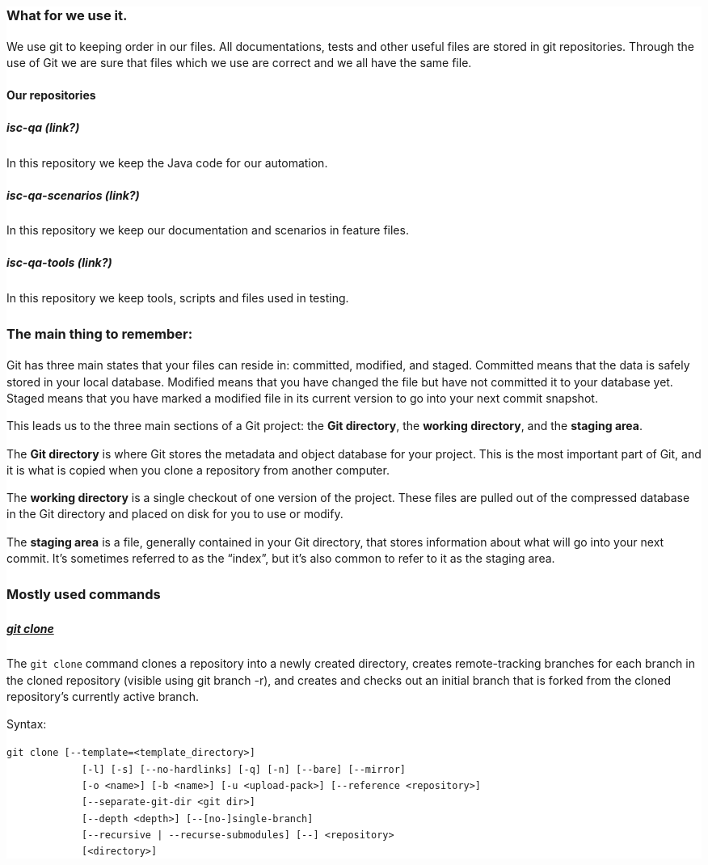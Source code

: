 ### What for we use it.

We use git to keeping order in our files.
All documentations, tests and other useful files are stored in git repositories.
Through the use of Git we are sure that files which we use are correct and we all have the same file.

#### Our repositories

##### isc-qa (link?)

In this repository we keep the Java code for our automation.

##### isc-qa-scenarios (link?)

In this repository we keep our documentation and scenarios in feature files.

##### isc-qa-tools (link?)

In this repository we keep tools, scripts and files used in testing.

### The main thing to remember:

Git has three main states that your files can reside in: committed, modified, and staged. Committed means that the data is safely stored in your local database. Modified means that you have changed the file but have not committed it to your database yet. Staged means that you have marked a modified file in its current version to go into your next commit snapshot.

This leads us to the three main sections of a Git project: the **Git directory**, the **working directory**, and the **staging area**.

The **Git directory** is where Git stores the metadata and object database for your project. This is the most important part of Git, and it is what is copied when you clone a repository from another computer.

The **working directory** is a single checkout of one version of the project. These files are pulled out of the compressed database in the Git directory and placed on disk for you to use or modify.

The **staging area** is a file, generally contained in your Git directory, that stores information about what will go into your next commit. It’s sometimes referred to as the “index”, but it’s also common to refer to it as the staging area.

### Mostly used commands

##### [git clone][]
The `git clone` command clones a repository into a newly created directory, creates remote-tracking branches for each branch in the cloned repository (visible using git branch -r), and creates and checks out an initial branch that is forked from the cloned repository’s currently active branch.

Syntax:

    git clone [--template=<template_directory>]
                 [-l] [-s] [--no-hardlinks] [-q] [-n] [--bare] [--mirror]
                 [-o <name>] [-b <name>] [-u <upload-pack>] [--reference <repository>]
                 [--separate-git-dir <git dir>]
                 [--depth <depth>] [--[no-]single-branch]
                 [--recursive | --recurse-submodules] [--] <repository>
                 [<directory>]


[git]: http://git-scm.com
[git clone]: http://git-scm.com/book/en/v2/Git-Commands-Getting-and-Creating-Projects#git-clone "Read more on www.git-scm.com"
[git pull]: http://git-scm.com/book/en/v2/Git-Commands-Sharing-and-Updating-Projects#git-pull "Read more on www.git-scm.com"
[git status]: http://git-scm.com/book/en/v2/Git-Commands-Basic-Snapshotting#git-status "Read more on www.git-scm.com"
[git add]: http://git-scm.com/book/en/v2/Git-Commands-Basic-Snapshotting#git-add "Read more on www.git-scm.com"
[git rm]: http://git-scm.com/book/en/v2/Git-Commands-Basic-Snapshotting#git-rm "Read more on www.git-scm.com"
[git commit]: http://git-scm.com/book/en/v2/Git-Commands-Basic-Snapshotting#git-commit "Read more on www.git-scm.com"
[git push]: http://git-scm.com/book/en/v2/Git-Commands-Sharing-and-Updating-Projects#git-push "Read more on www.git-scm.com"
[git checkout]: http://git-scm.com/book/en/v2/Git-Commands-Branching-and-Merging#git-checkout "Read more on www.git-scm.com"
[git stash]: http://git-scm.com/book/en/v2/Git-Commands-Branching-and-Merging#git-stash "Read more on www.git-scm.com"
[git clean]: http://git-scm.com/book/en/v2/Git-Commands-Basic-Snapshotting#git-clean "Read more on www.git-scm.com"
[git tag]: http://git-scm.com/book/en/v2/Git-Commands-Branching-and-Merging#git-tag "Read more on www.git-scm.com"
[git branch]: http://git-scm.com/book/en/v2/Git-Commands-Branching-and-Merging#git-branch "Read more on www.git-scm.com"
[cd]: http://www.computerhope.com/unix/ucd.htm "Read more"
[mv]: http://www.computerhope.com/unix/umv.htm "Read more"
[cp]: http://www.computerhope.com/unix/ucp.htm "Read more"
[rm]: http://www.computerhope.com/unix/urm.htm "Read more"
[sudo]: http://www.computerhope.com/unix/sudo.htm "Read more"
[mkdir]: http://www.computerhope.com/unix/umkdir.htm "Read more"
[pwd]: http://www.computerhope.com/unix/upwd.htm "Read more"
[ls]: http://www.computerhope.com/unix/uls.htm "Read more"
[touch]: http://www.computerhope.com/unix/utouch.htm "Read more"
[cat]: http://www.computerhope.com/unix/ucat.htm "Read more"
[history]: http://www.computerhope.com/unix/uhistory.htm "Read more"
[grep]: http://www.computerhope.com/unix/ugrep.htm "Read more"
[find]: http://www.computerhope.com/unix/ufind.htm "Read more"
[man]: http://www.computerhope.com/unix/uman.htm "Read more"
[clear]: http://www.computerhope.com/unix/uclear.htm "Read more"
[vim]: http://www.computerhope.com/unix/vim.htm "Read more"